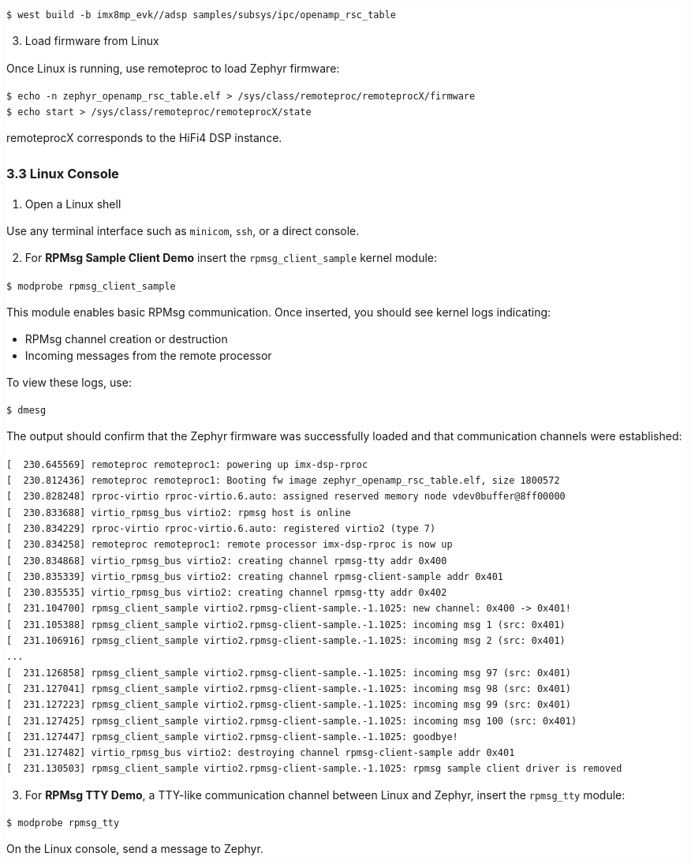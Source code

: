 ```
$ west build -b imx8mp_evk//adsp samples/subsys/ipc/openamp_rsc_table
```
3. Load firmware from Linux

Once Linux is running, use remoteproc to load Zephyr firmware:

```
$ echo -n zephyr_openamp_rsc_table.elf > /sys/class/remoteproc/remoteprocX/firmware
$ echo start > /sys/class/remoteproc/remoteprocX/state
```
remoteprocX corresponds to the HiFi4 DSP instance.

### 3.3 Linux Console

1. Open a Linux shell

Use any terminal interface such as `minicom`, `ssh`, or a direct console.

2. For **RPMsg Sample Client Demo** insert the `rpmsg_client_sample` kernel module:
```
$ modprobe rpmsg_client_sample
```

This module enables basic RPMsg communication. Once inserted, you should see kernel logs indicating:
- RPMsg channel creation or destruction
- Incoming messages from the remote processor

 To view these logs, use:
```
$ dmesg
```
The output should confirm that the Zephyr firmware was successfully loaded and that communication channels were established:
```
[  230.645569] remoteproc remoteproc1: powering up imx-dsp-rproc
[  230.812436] remoteproc remoteproc1: Booting fw image zephyr_openamp_rsc_table.elf, size 1800572
[  230.828248] rproc-virtio rproc-virtio.6.auto: assigned reserved memory node vdev0buffer@8ff00000
[  230.833688] virtio_rpmsg_bus virtio2: rpmsg host is online
[  230.834229] rproc-virtio rproc-virtio.6.auto: registered virtio2 (type 7)
[  230.834258] remoteproc remoteproc1: remote processor imx-dsp-rproc is now up
[  230.834868] virtio_rpmsg_bus virtio2: creating channel rpmsg-tty addr 0x400
[  230.835339] virtio_rpmsg_bus virtio2: creating channel rpmsg-client-sample addr 0x401
[  230.835535] virtio_rpmsg_bus virtio2: creating channel rpmsg-tty addr 0x402
[  231.104700] rpmsg_client_sample virtio2.rpmsg-client-sample.-1.1025: new channel: 0x400 -> 0x401!
[  231.105388] rpmsg_client_sample virtio2.rpmsg-client-sample.-1.1025: incoming msg 1 (src: 0x401)
[  231.106916] rpmsg_client_sample virtio2.rpmsg-client-sample.-1.1025: incoming msg 2 (src: 0x401)
...
[  231.126858] rpmsg_client_sample virtio2.rpmsg-client-sample.-1.1025: incoming msg 97 (src: 0x401)
[  231.127041] rpmsg_client_sample virtio2.rpmsg-client-sample.-1.1025: incoming msg 98 (src: 0x401)
[  231.127223] rpmsg_client_sample virtio2.rpmsg-client-sample.-1.1025: incoming msg 99 (src: 0x401)
[  231.127425] rpmsg_client_sample virtio2.rpmsg-client-sample.-1.1025: incoming msg 100 (src: 0x401)
[  231.127447] rpmsg_client_sample virtio2.rpmsg-client-sample.-1.1025: goodbye!
[  231.127482] virtio_rpmsg_bus virtio2: destroying channel rpmsg-client-sample addr 0x401
[  231.130503] rpmsg_client_sample virtio2.rpmsg-client-sample.-1.1025: rpmsg sample client driver is removed
```
3. For **RPMsg TTY Demo**, a TTY-like communication channel between Linux and Zephyr, insert the `rpmsg_tty` module:
```
$ modprobe rpmsg_tty
```
On the Linux console, send a message to Zephyr.